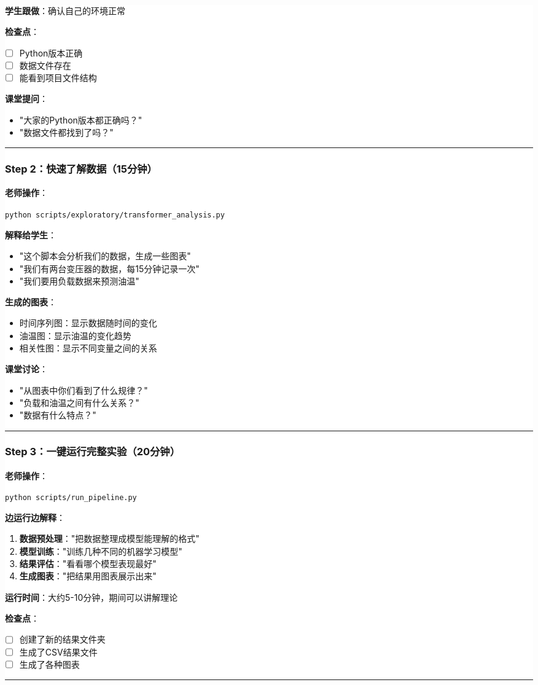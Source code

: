 **学生跟做**：确认自己的环境正常

**检查点**：
- [ ] Python版本正确
- [ ] 数据文件存在
- [ ] 能看到项目文件结构

**课堂提问**：
- "大家的Python版本都正确吗？"
- "数据文件都找到了吗？"

---

### Step 2：快速了解数据（15分钟）

**老师操作**：
```bash
python scripts/exploratory/transformer_analysis.py
```

**解释给学生**：
- "这个脚本会分析我们的数据，生成一些图表"
- "我们有两台变压器的数据，每15分钟记录一次"
- "我们要用负载数据来预测油温"

**生成的图表**：
- 时间序列图：显示数据随时间的变化
- 油温图：显示油温的变化趋势
- 相关性图：显示不同变量之间的关系

**课堂讨论**：
- "从图表中你们看到了什么规律？"
- "负载和油温之间有什么关系？"
- "数据有什么特点？"

---

### Step 3：一键运行完整实验（20分钟）

**老师操作**：
```bash
python scripts/run_pipeline.py
```

**边运行边解释**：
1. **数据预处理**："把数据整理成模型能理解的格式"
2. **模型训练**："训练几种不同的机器学习模型"
3. **结果评估**："看看哪个模型表现最好"
4. **生成图表**："把结果用图表展示出来"

**运行时间**：大约5-10分钟，期间可以讲解理论

**检查点**：
- [ ] 创建了新的结果文件夹
- [ ] 生成了CSV结果文件
- [ ] 生成了各种图表

---
